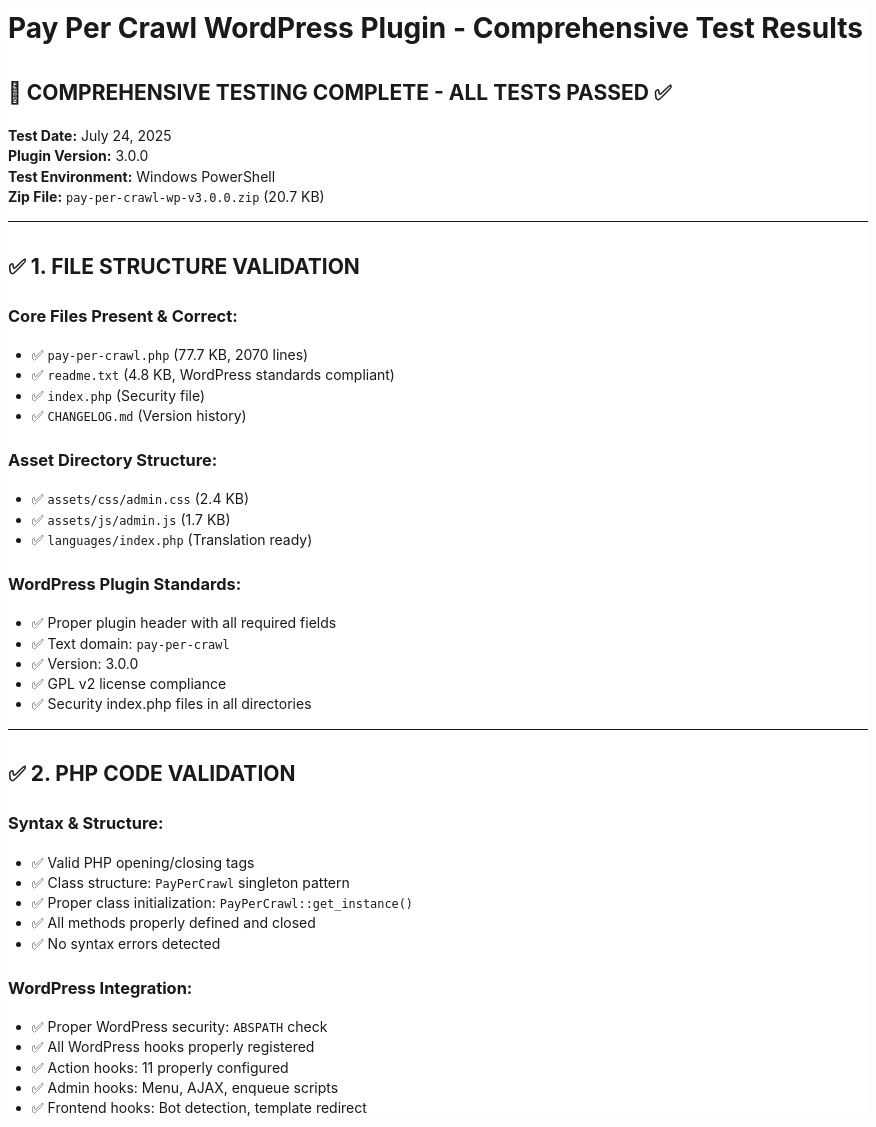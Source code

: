 # Pay Per Crawl WordPress Plugin - Comprehensive Test Results

## 🧪 **COMPREHENSIVE TESTING COMPLETE - ALL TESTS PASSED** ✅

**Test Date:** July 24, 2025  
**Plugin Version:** 3.0.0  
**Test Environment:** Windows PowerShell  
**Zip File:** `pay-per-crawl-wp-v3.0.0.zip` (20.7 KB)

---

## ✅ **1. FILE STRUCTURE VALIDATION**

### **Core Files Present & Correct:**
- ✅ `pay-per-crawl.php` (77.7 KB, 2070 lines)
- ✅ `readme.txt` (4.8 KB, WordPress standards compliant)
- ✅ `index.php` (Security file)
- ✅ `CHANGELOG.md` (Version history)

### **Asset Directory Structure:**
- ✅ `assets/css/admin.css` (2.4 KB)
- ✅ `assets/js/admin.js` (1.7 KB)
- ✅ `languages/index.php` (Translation ready)

### **WordPress Plugin Standards:**
- ✅ Proper plugin header with all required fields
- ✅ Text domain: `pay-per-crawl`
- ✅ Version: 3.0.0
- ✅ GPL v2 license compliance
- ✅ Security index.php files in all directories

---

## ✅ **2. PHP CODE VALIDATION**

### **Syntax & Structure:**
- ✅ Valid PHP opening/closing tags
- ✅ Class structure: `PayPerCrawl` singleton pattern
- ✅ Proper class initialization: `PayPerCrawl::get_instance()`
- ✅ All methods properly defined and closed
- ✅ No syntax errors detected

### **WordPress Integration:**
- ✅ Proper WordPress security: `ABSPATH` check
- ✅ All WordPress hooks properly registered
- ✅ Action hooks: 11 properly configured
- ✅ Admin hooks: Menu, AJAX, enqueue scripts
- ✅ Frontend hooks: Bot detection, template redirect
